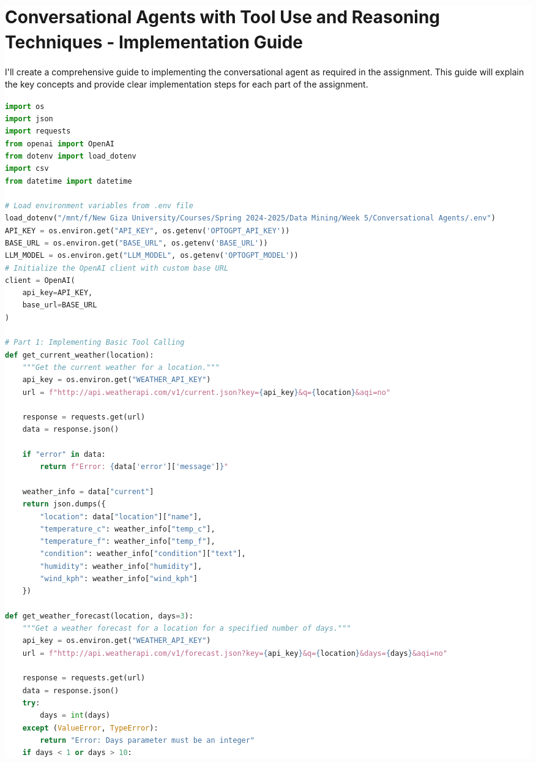 # Conversational Agents with Tool Use and Reasoning Techniques - Implementation Guide

I'll create a comprehensive guide to implementing the conversational agent as required in the assignment. This guide will explain the key concepts and provide clear implementation steps for each part of the assignment.

```python
import os
import json
import requests
from openai import OpenAI
from dotenv import load_dotenv
import csv
from datetime import datetime

# Load environment variables from .env file
load_dotenv("/mnt/f/New Giza University/Courses/Spring 2024-2025/Data Mining/Week 5/Conversational Agents/.env")
API_KEY = os.environ.get("API_KEY", os.getenv('OPTOGPT_API_KEY'))
BASE_URL = os.environ.get("BASE_URL", os.getenv('BASE_URL'))
LLM_MODEL = os.environ.get("LLM_MODEL", os.getenv('OPTOGPT_MODEL'))
# Initialize the OpenAI client with custom base URL
client = OpenAI(
    api_key=API_KEY,
    base_url=BASE_URL
)

# Part 1: Implementing Basic Tool Calling
def get_current_weather(location):
    """Get the current weather for a location."""
    api_key = os.environ.get("WEATHER_API_KEY")
    url = f"http://api.weatherapi.com/v1/current.json?key={api_key}&q={location}&aqi=no"
    
    response = requests.get(url)
    data = response.json()
    
    if "error" in data:
        return f"Error: {data['error']['message']}"
    
    weather_info = data["current"]
    return json.dumps({
        "location": data["location"]["name"],
        "temperature_c": weather_info["temp_c"],
        "temperature_f": weather_info["temp_f"],
        "condition": weather_info["condition"]["text"],
        "humidity": weather_info["humidity"],
        "wind_kph": weather_info["wind_kph"]
    })

def get_weather_forecast(location, days=3):
    """Get a weather forecast for a location for a specified number of days."""
    api_key = os.environ.get("WEATHER_API_KEY")
    url = f"http://api.weatherapi.com/v1/forecast.json?key={api_key}&q={location}&days={days}&aqi=no"
    
    response = requests.get(url)
    data = response.json()
    try:
        days = int(days)
    except (ValueError, TypeError):
        return "Error: Days parameter must be an integer"
    if days < 1 or days > 10:
```